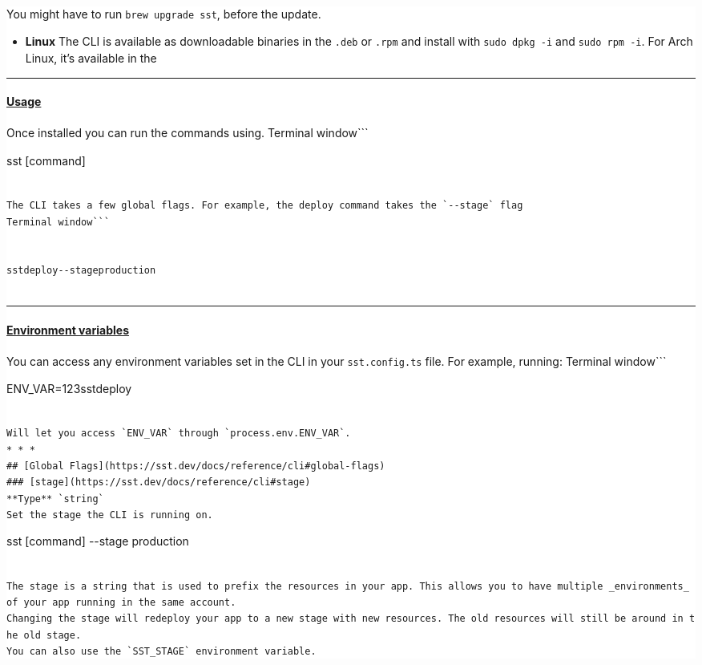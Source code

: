 You might have to run `brew upgrade sst`, before the update.

* **Linux**
The CLI is available as downloadable binaries in the `.deb` or `.rpm` and install with `sudo dpkg -i` and `sudo rpm -i`.
For Arch Linux, it’s available in the

* * *

#### [Usage](https://sst.dev/docs/reference/cli#usage)

Once installed you can run the commands using.
Terminal window```

sst [command]

```

The CLI takes a few global flags. For example, the deploy command takes the `--stage` flag
Terminal window```


sstdeploy--stageproduction


```

* * *

#### [Environment variables](https://sst.dev/docs/reference/cli#environment-variables)

You can access any environment variables set in the CLI in your `sst.config.ts` file. For example, running:
Terminal window```

ENV_VAR=123sstdeploy

```

Will let you access `ENV_VAR` through `process.env.ENV_VAR`.
* * *
## [Global Flags](https://sst.dev/docs/reference/cli#global-flags)
### [stage](https://sst.dev/docs/reference/cli#stage)
**Type** `string`
Set the stage the CLI is running on.
```

sst [command] --stage production

```

The stage is a string that is used to prefix the resources in your app. This allows you to have multiple _environments_ of your app running in the same account.
Changing the stage will redeploy your app to a new stage with new resources. The old resources will still be around in the old stage.
You can also use the `SST_STAGE` environment variable.
```
